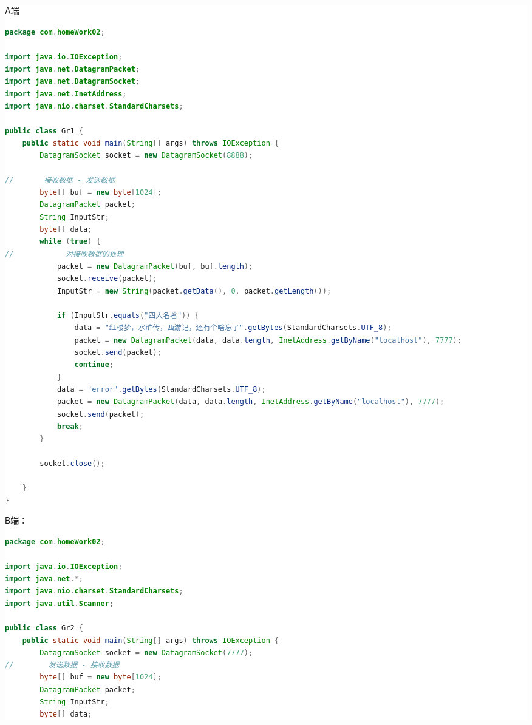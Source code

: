 A端

```java
package com.homeWork02;

import java.io.IOException;
import java.net.DatagramPacket;
import java.net.DatagramSocket;
import java.net.InetAddress;
import java.nio.charset.StandardCharsets;

public class Gr1 {
    public static void main(String[] args) throws IOException {
        DatagramSocket socket = new DatagramSocket(8888);

//       接收数据 - 发送数据
        byte[] buf = new byte[1024];
        DatagramPacket packet;
        String InputStr;
        byte[] data;
        while (true) {
//            对接收数据的处理
            packet = new DatagramPacket(buf, buf.length);
            socket.receive(packet);
            InputStr = new String(packet.getData(), 0, packet.getLength());

            if (InputStr.equals("四大名著")) {
                data = "红楼梦，水浒传，西游记，还有个啥忘了".getBytes(StandardCharsets.UTF_8);
                packet = new DatagramPacket(data, data.length, InetAddress.getByName("localhost"), 7777);
                socket.send(packet);
                continue;
            }
            data = "error".getBytes(StandardCharsets.UTF_8);
            packet = new DatagramPacket(data, data.length, InetAddress.getByName("localhost"), 7777);
            socket.send(packet);
            break;
        }

        socket.close();

    }
}

```

B端：

```java
package com.homeWork02;

import java.io.IOException;
import java.net.*;
import java.nio.charset.StandardCharsets;
import java.util.Scanner;

public class Gr2 {
    public static void main(String[] args) throws IOException {
        DatagramSocket socket = new DatagramSocket(7777);
//        发送数据 - 接收数据
        byte[] buf = new byte[1024];
        DatagramPacket packet;
        String InputStr;
        byte[] data;
```